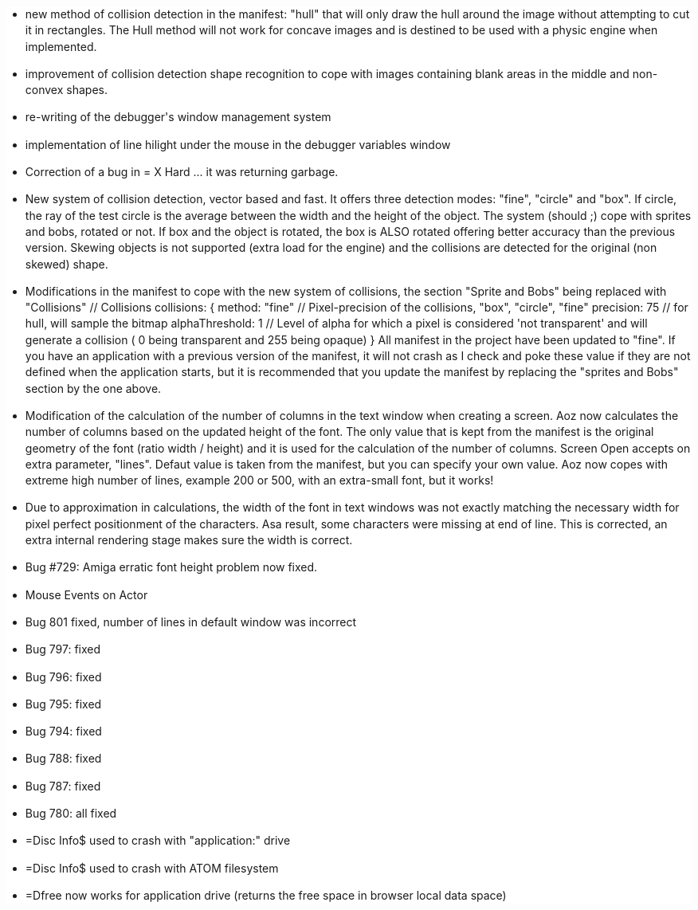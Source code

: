  - new method of collision detection in the manifest: "hull" that will only draw the hull around the image without attempting to cut it in rectangles.
    The Hull method will not work for concave images and is destined to be used with a physic engine when implemented.
- improvement of collision detection shape recognition to cope with images containing
  blank areas in the middle and non-convex shapes.
- re-writing of the debugger's window management system
- implementation of line hilight under the mouse in the debugger variables window
- Correction of a bug in = X Hard ... it was returning garbage.
- New system of collision detection, vector based and fast. It offers three detection modes:
  "fine", "circle" and "box". If circle, the ray of the test circle is the average between the
  width and the height of the object. The system (should ;) cope with sprites and bobs, rotated or not.
  If box and the object is rotated, the box is ALSO rotated offering better accuracy than the previous version.
  Skewing objects is not supported (extra load for the engine) and the collisions are detected for
  the original (non skewed) shape.

- Modifications in the manifest to cope with the new system of collisions,
  the section "Sprite and Bobs" being replaced with "Collisions"
 	// Collisions
	collisions:
	{
		method: "fine"					// Pixel-precision of the collisions, "box", "circle", "fine"
		precision: 75					  // for hull, will sample the bitmap
		alphaThreshold: 1				// Level of alpha for which a pixel is considered 'not transparent' and will generate a collision ( 0 being transparent and 255 being opaque)
	}
  All manifest in the project have been updated to "fine".
  If you have an application with a previous version of the manifest, it will not crash as I check and poke
  these value if they are not defined when the application starts, but it is recommended that you update the
  manifest by replacing the "sprites and Bobs" section by the one above.

- Modification of the calculation of the number of columns in the text window when creating a screen.
  Aoz now calculates the number of columns based on the updated height of the font. The only value
  that is kept from the manifest is the original geometry of the font (ratio width / height) and it is
  used for the calculation of the number of columns.
  Screen Open accepts on extra parameter, "lines". Defaut value is taken from the manifest, but you can specify
  your own value. Aoz now copes with extreme high number of lines, example 200 or 500, with an extra-small font,
  but it works!
- Due to approximation in calculations, the width of the font in text windows was not exactly matching
  the necessary width for pixel perfect positionment of the characters. Asa result, some characters
  were missing at end of line. This is corrected, an extra internal rendering stage makes sure the
  width is correct.
- Bug #729: Amiga erratic font height problem now fixed.
- Mouse Events on Actor
- Bug 801 fixed, number of lines in default window was incorrect
- Bug 797: fixed
- Bug 796: fixed
- Bug 795: fixed
- Bug 794: fixed
- Bug 788: fixed
- Bug 787: fixed
- Bug 780: all fixed
- =Disc Info$ used to crash with "application:" drive
- =Disc Info$ used to crash with ATOM filesystem
- =Dfree now works for application drive (returns the free space in browser local data space)